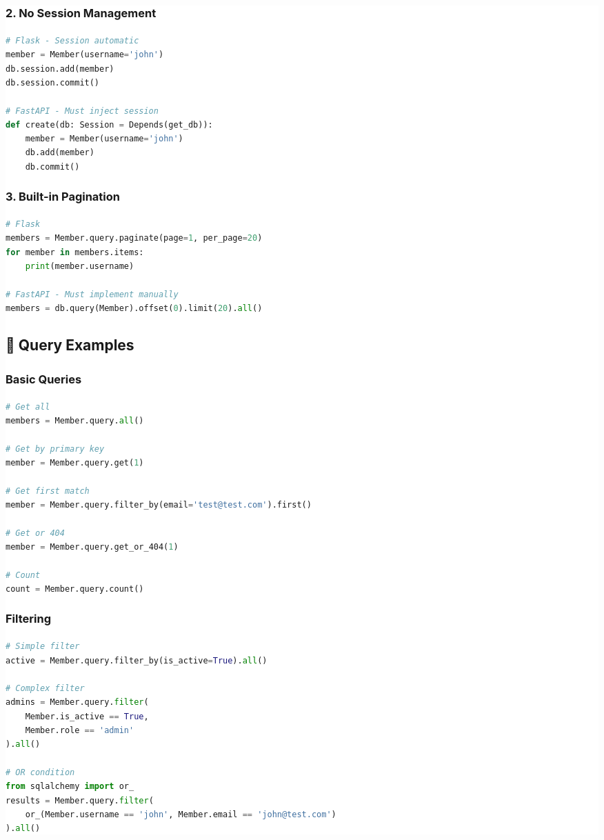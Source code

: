 ### 2. No Session Management
```python
# Flask - Session automatic
member = Member(username='john')
db.session.add(member)
db.session.commit()

# FastAPI - Must inject session
def create(db: Session = Depends(get_db)):
    member = Member(username='john')
    db.add(member)
    db.commit()
```

### 3. Built-in Pagination
```python
# Flask
members = Member.query.paginate(page=1, per_page=20)
for member in members.items:
    print(member.username)

# FastAPI - Must implement manually
members = db.query(Member).offset(0).limit(20).all()
```

## 🔧 Query Examples

### Basic Queries

```python
# Get all
members = Member.query.all()

# Get by primary key
member = Member.query.get(1)

# Get first match
member = Member.query.filter_by(email='test@test.com').first()

# Get or 404
member = Member.query.get_or_404(1)

# Count
count = Member.query.count()
```

### Filtering

```python
# Simple filter
active = Member.query.filter_by(is_active=True).all()

# Complex filter
admins = Member.query.filter(
    Member.is_active == True,
    Member.role == 'admin'
).all()

# OR condition
from sqlalchemy import or_
results = Member.query.filter(
    or_(Member.username == 'john', Member.email == 'john@test.com')
).all()

```
